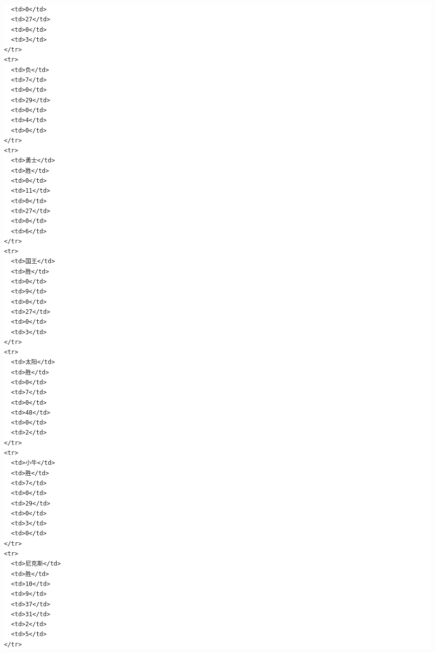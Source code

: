       <td>0</td>
      <td>27</td>
      <td>0</td>
      <td>3</td>
    </tr>
    <tr>
      <td>负</td>
      <td>7</td>
      <td>0</td>
      <td>29</td>
      <td>0</td>
      <td>4</td>
      <td>0</td>
    </tr>
    <tr>
      <td>勇士</td>
      <td>胜</td>
      <td>0</td>
      <td>11</td>
      <td>0</td>
      <td>27</td>
      <td>0</td>
      <td>6</td>
    </tr>
    <tr>
      <td>国王</td>
      <td>胜</td>
      <td>0</td>
      <td>9</td>
      <td>0</td>
      <td>27</td>
      <td>0</td>
      <td>3</td>
    </tr>
    <tr>
      <td>太阳</td>
      <td>胜</td>
      <td>0</td>
      <td>7</td>
      <td>0</td>
      <td>48</td>
      <td>0</td>
      <td>2</td>
    </tr>
    <tr>
      <td>小牛</td>
      <td>胜</td>
      <td>7</td>
      <td>0</td>
      <td>29</td>
      <td>0</td>
      <td>3</td>
      <td>0</td>
    </tr>
    <tr>
      <td>尼克斯</td>
      <td>胜</td>
      <td>10</td>
      <td>9</td>
      <td>37</td>
      <td>31</td>
      <td>2</td>
      <td>5</td>
    </tr>